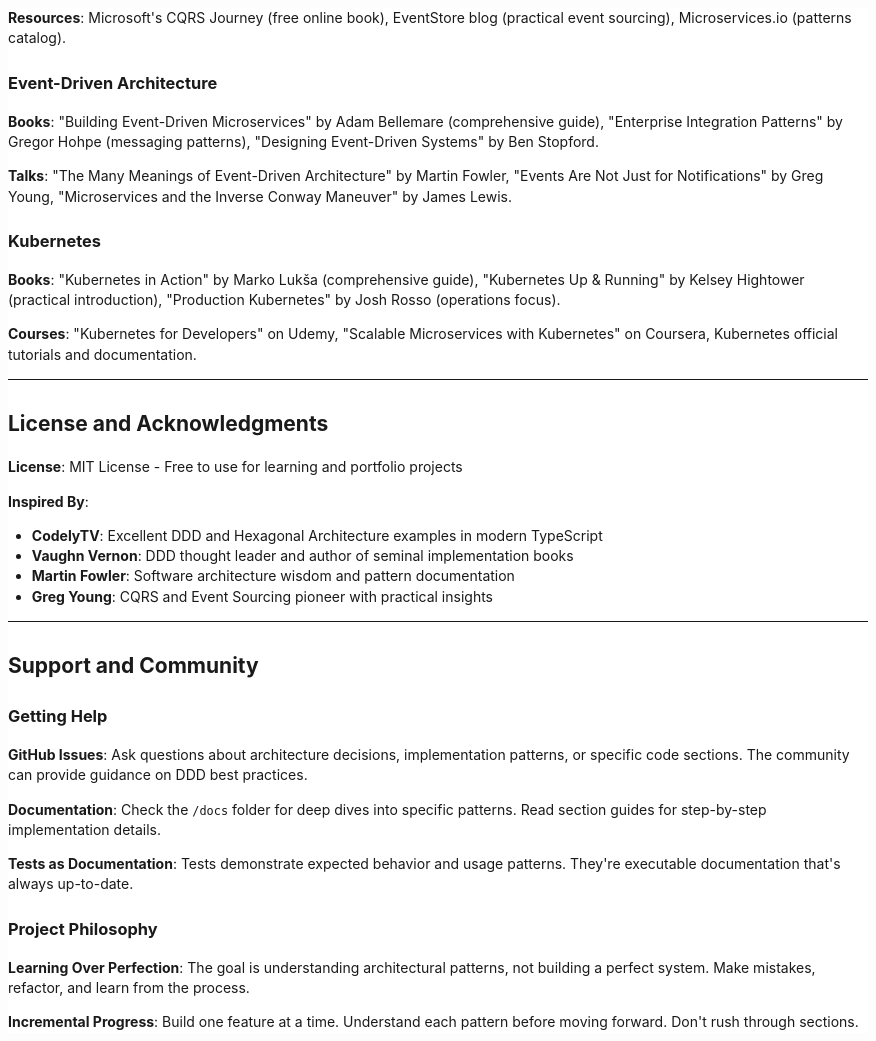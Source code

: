 **Resources**: Microsoft's CQRS Journey (free online book), EventStore blog (practical event sourcing), Microservices.io (patterns catalog).

### Event-Driven Architecture

**Books**: "Building Event-Driven Microservices" by Adam Bellemare (comprehensive guide), "Enterprise Integration Patterns" by Gregor Hohpe (messaging patterns), "Designing Event-Driven Systems" by Ben Stopford.

**Talks**: "The Many Meanings of Event-Driven Architecture" by Martin Fowler, "Events Are Not Just for Notifications" by Greg Young, "Microservices and the Inverse Conway Maneuver" by James Lewis.

### Kubernetes

**Books**: "Kubernetes in Action" by Marko Lukša (comprehensive guide), "Kubernetes Up & Running" by Kelsey Hightower (practical introduction), "Production Kubernetes" by Josh Rosso (operations focus).

**Courses**: "Kubernetes for Developers" on Udemy, "Scalable Microservices with Kubernetes" on Coursera, Kubernetes official tutorials and documentation.

---

## License and Acknowledgments

**License**: MIT License - Free to use for learning and portfolio projects

**Inspired By**:
- **CodelyTV**: Excellent DDD and Hexagonal Architecture examples in modern TypeScript
- **Vaughn Vernon**: DDD thought leader and author of seminal implementation books
- **Martin Fowler**: Software architecture wisdom and pattern documentation
- **Greg Young**: CQRS and Event Sourcing pioneer with practical insights

---

## Support and Community

### Getting Help

**GitHub Issues**: Ask questions about architecture decisions, implementation patterns, or specific code sections. The community can provide guidance on DDD best practices.

**Documentation**: Check the `/docs` folder for deep dives into specific patterns. Read section guides for step-by-step implementation details.

**Tests as Documentation**: Tests demonstrate expected behavior and usage patterns. They're executable documentation that's always up-to-date.

### Project Philosophy

**Learning Over Perfection**: The goal is understanding architectural patterns, not building a perfect system. Make mistakes, refactor, and learn from the process.

**Incremental Progress**: Build one feature at a time. Understand each pattern before moving forward. Don't rush through sections.
